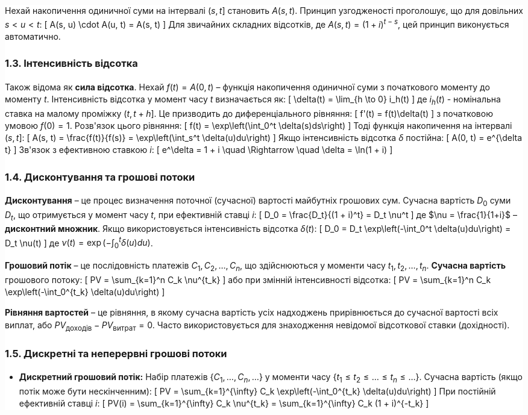 Нехай накопичення одиничної суми на інтервалі $(s, t]$ становить $A(s, t)$.
Принцип узгодженості проголошує, що для довільних $s < u < t$:
\[ A(s, u) \cdot A(u, t) = A(s, t) \]
Для звичайних складних відсотків, де $A(s,t) = (1+i)^{t-s}$, цей принцип виконується автоматично.

### 1.3. Інтенсивність відсотка

Також відома як **сила відсотка**.
Нехай $f(t) = A(0, t)$ – функція накопичення одиничної суми з початкового моменту до моменту $t$.
Інтенсивність відсотка у момент часу $t$ визначається як:
\[ \delta(t) = \lim_{h \to 0} i_h(t) \]
де $i_h(t)$ - номінальна ставка на малому проміжку $(t, t+h]$.
Це призводить до диференціального рівняння:
\[ f'(t) = f(t)\delta(t) \]
з початковою умовою $f(0) = 1$. Розв'язок цього рівняння:
\[ f(t) = \exp\left(\int_0^t \delta(s)ds\right) \]
Тоді функція накопичення на інтервалі $(s, t]$:
\[ A(s, t) = \frac{f(t)}{f(s)} = \exp\left(\int_s^t \delta(u)du\right) \]
Якщо інтенсивність відсотка $\delta$ постійна:
\[ A(0, t) = e^{\delta t} \]
Зв'язок з ефективною ставкою $i$:
\[ e^\delta = 1 + i \quad \Rightarrow \quad \delta = \ln(1 + i) \]

### 1.4. Дисконтування та грошові потоки

**Дисконтування** – це процес визначення поточної (сучасної) вартості майбутніх грошових сум.
Сучасна вартість $D_0$ суми $D_t$, що отримується у момент часу $t$, при ефективній ставці $i$:
\[ D_0 = \frac{D_t}{(1 + i)^t} = D_t \nu^t \]
де $\nu = \frac{1}{1+i}$ – **дисконтний множник**.
Якщо використовується інтенсивність відсотка $\delta(t)$:
\[ D_0 = D_t \exp\left(-\int_0^t \delta(u)du\right) = D_t \nu(t) \]
де $\nu(t) = \exp\left(-\int_0^t \delta(u)du\right)$.

**Грошовий потік** – це послідовність платежів $C_1, C_2, \ldots, C_n$, що здійснюються у моменти часу $t_1, t_2, \ldots, t_n$.
**Сучасна вартість** грошового потоку:
\[ PV = \sum_{k=1}^n C_k \nu^{t_k} \]
або при змінній інтенсивності відсотка:
\[ PV = \sum_{k=1}^n C_k \exp\left(-\int_0^{t_k} \delta(u)du\right) \]

**Рівняння вартостей** – це рівняння, в якому сучасна вартість усіх надходжень прирівнюється до сучасної вартості всіх виплат, або $PV_{\text{доходів}} - PV_{\text{витрат}} = 0$. Часто використовується для знаходження невідомої відсоткової ставки (дохідності).

### 1.5. Дискретні та неперервні грошові потоки

*   **Дискретний грошовий потік:** Набір платежів $\{C_1, \ldots, C_n, \ldots\}$ у моменти часу $\{t_1 \leq t_2 \leq \ldots \leq t_n \leq \ldots\}$.
    Сучасна вартість (якщо потік може бути нескінченним):
    \[ PV = \sum_{k=1}^{\infty} C_k \exp\left(-\int_0^{t_k} \delta(u)du\right) \]
    При постійній ефективній ставці $i$:
    \[ PV(i) = \sum_{k=1}^{\infty} C_k \nu^{t_k} = \sum_{k=1}^{\infty} C_k (1 + i)^{-t_k} \]
